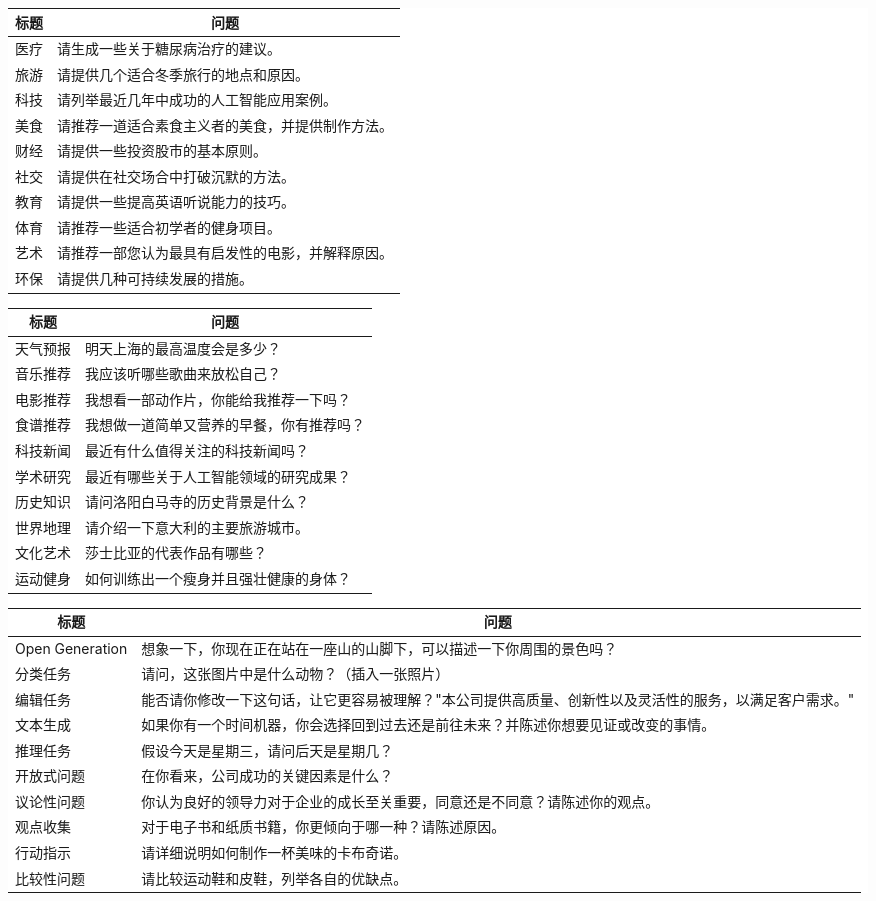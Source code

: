 |标题|问题|
|---|---|
|医疗|请生成一些关于糖尿病治疗的建议。|
|旅游|请提供几个适合冬季旅行的地点和原因。|
|科技|请列举最近几年中成功的人工智能应用案例。|
|美食|请推荐一道适合素食主义者的美食，并提供制作方法。|
|财经|请提供一些投资股市的基本原则。|
|社交|请提供在社交场合中打破沉默的方法。|
|教育|请提供一些提高英语听说能力的技巧。|
|体育|请推荐一些适合初学者的健身项目。|
|艺术|请推荐一部您认为最具有启发性的电影，并解释原因。|
|环保|请提供几种可持续发展的措施。|

|标题|问题|
|----|----|
|天气预报|明天上海的最高温度会是多少？|
|音乐推荐|我应该听哪些歌曲来放松自己？|
|电影推荐|我想看一部动作片，你能给我推荐一下吗？|
|食谱推荐|我想做一道简单又营养的早餐，你有推荐吗？|
|科技新闻|最近有什么值得关注的科技新闻吗？|
|学术研究|最近有哪些关于人工智能领域的研究成果？|
|历史知识|请问洛阳白马寺的历史背景是什么？|
|世界地理|请介绍一下意大利的主要旅游城市。|
|文化艺术|莎士比亚的代表作品有哪些？|
|运动健身|如何训练出一个瘦身并且强壮健康的身体？|

| 标题 | 问题 |
| --- | --- |
| Open Generation | 想象一下，你现在正在站在一座山的山脚下，可以描述一下你周围的景色吗？ |
| 分类任务 | 请问，这张图片中是什么动物？（插入一张照片）|
| 编辑任务 | 能否请你修改一下这句话，让它更容易被理解？"本公司提供高质量、创新性以及灵活性的服务，以满足客户需求。" |
| 文本生成 | 如果你有一个时间机器，你会选择回到过去还是前往未来？并陈述你想要见证或改变的事情。 |
| 推理任务 | 假设今天是星期三，请问后天是星期几？ |
| 开放式问题 | 在你看来，公司成功的关键因素是什么？ |
| 议论性问题 | 你认为良好的领导力对于企业的成长至关重要，同意还是不同意？请陈述你的观点。 |
| 观点收集 | 对于电子书和纸质书籍，你更倾向于哪一种？请陈述原因。 |
| 行动指示 | 请详细说明如何制作一杯美味的卡布奇诺。 |
| 比较性问题 | 请比较运动鞋和皮鞋，列举各自的优缺点。 |
